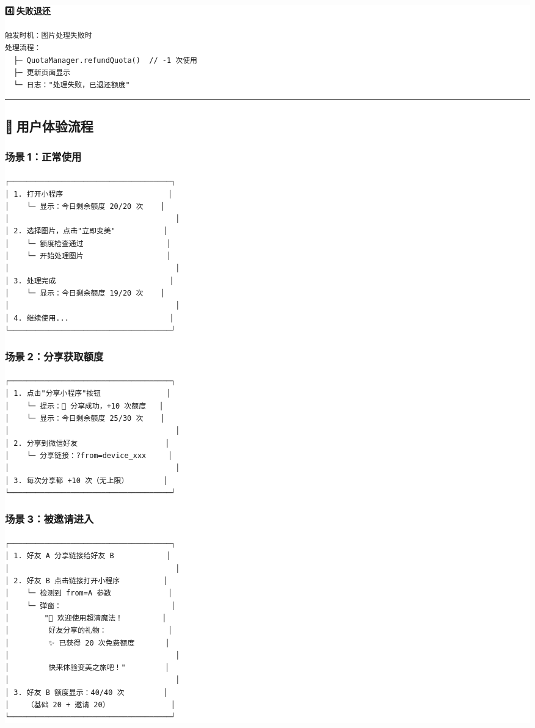 #### 4️⃣ 失败退还
```
触发时机：图片处理失败时
处理流程：
  ├─ QuotaManager.refundQuota()  // -1 次使用
  ├─ 更新页面显示
  └─ 日志："处理失败，已退还额度"
```

---

## 👤 用户体验流程

### 场景 1：正常使用
```
┌─────────────────────────────────────┐
│ 1. 打开小程序                        │
│    └─ 显示：今日剩余额度 20/20 次    │
│                                      │
│ 2. 选择图片，点击"立即变美"           │
│    └─ 额度检查通过                   │
│    └─ 开始处理图片                   │
│                                      │
│ 3. 处理完成                          │
│    └─ 显示：今日剩余额度 19/20 次    │
│                                      │
│ 4. 继续使用...                       │
└─────────────────────────────────────┘
```

### 场景 2：分享获取额度
```
┌─────────────────────────────────────┐
│ 1. 点击"分享小程序"按钮               │
│    └─ 提示：🎁 分享成功，+10 次额度   │
│    └─ 显示：今日剩余额度 25/30 次    │
│                                      │
│ 2. 分享到微信好友                    │
│    └─ 分享链接：?from=device_xxx     │
│                                      │
│ 3. 每次分享都 +10 次（无上限）        │
└─────────────────────────────────────┘
```

### 场景 3：被邀请进入
```
┌─────────────────────────────────────┐
│ 1. 好友 A 分享链接给好友 B            │
│                                      │
│ 2. 好友 B 点击链接打开小程序          │
│    └─ 检测到 from=A 参数             │
│    └─ 弹窗：                         │
│        "🎉 欢迎使用超清魔法！         │
│         好友分享的礼物：              │
│         ✨ 已获得 20 次免费额度       │
│                                      │
│         快来体验变美之旅吧！"         │
│                                      │
│ 3. 好友 B 额度显示：40/40 次         │
│    （基础 20 + 邀请 20）              │
└─────────────────────────────────────┘
```
